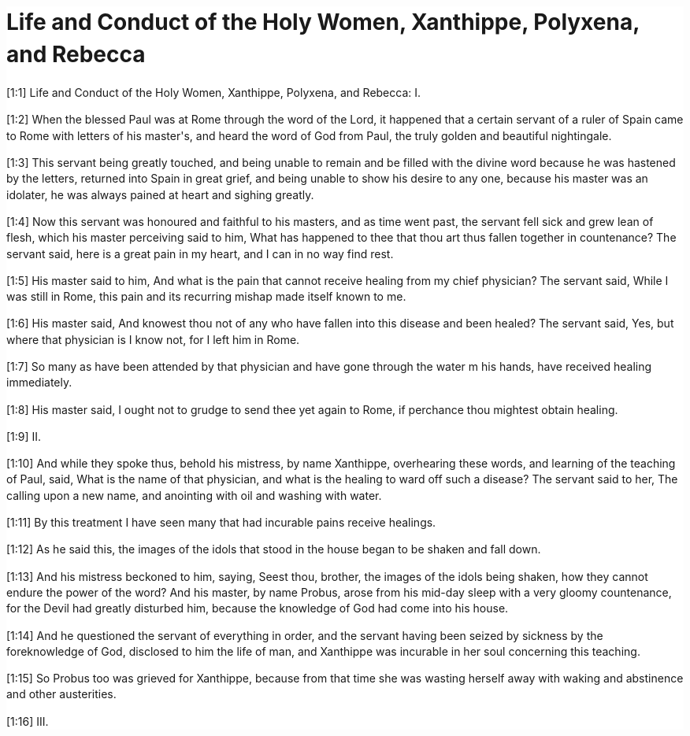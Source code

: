 # Life and Conduct of the Holy Women, Xanthippe, Polyxena, and Rebecca

[1:1] Life and Conduct of the Holy Women, Xanthippe, Polyxena, and Rebecca: I.

[1:2] When the blessed Paul was at Rome through the word of the Lord, it happened that a certain servant of a ruler of Spain came to Rome with letters of his master's, and heard the word of God from Paul, the truly golden and beautiful nightingale.

[1:3] This servant being greatly touched, and being unable to remain and be filled with the divine word because he was hastened by the letters, returned into Spain in great grief, and being unable to show his desire to any one, because his master was an idolater, he was always pained at heart and sighing greatly.

[1:4] Now this servant was honoured and faithful to his masters, and as time went past, the servant fell sick and grew lean of flesh, which his master perceiving said to him, What has happened to thee that thou art thus fallen together in countenance?  The servant said, here is a great pain in my heart, and I can in no way find rest.

[1:5] His master said to him, And what is the pain that cannot receive healing from my chief physician?  The servant said, While I was still in Rome, this pain and its recurring mishap made itself known to me.

[1:6] His master said, And knowest thou not of any who have fallen into this disease and been healed?  The servant said, Yes, but where that physician is I know not, for I left him in Rome.

[1:7] So many as have been attended by that physician and have gone through the water m his hands, have received healing immediately.

[1:8] His master said, I ought not to grudge to send thee yet again to Rome, if perchance thou mightest obtain healing.

[1:9] II.

[1:10] And while they spoke thus, behold his mistress, by name Xanthippe, overhearing these words, and learning of the teaching of Paul, said, What is the name of that physician, and what is the healing to ward off such a disease?  The servant said to her, The calling upon a new name, and anointing with oil and washing with water.

[1:11] By this treatment I have seen many that had incurable pains receive healings.

[1:12] As he said this, the images of the idols that stood in the house began to be shaken and fall down.

[1:13] And his mistress beckoned to him, saying, Seest thou, brother, the images of the idols being shaken, how they cannot endure the power of the word?  And his master, by name Probus, arose from his mid-day sleep with a very gloomy countenance, for the Devil had greatly disturbed him, because the knowledge of God had come into his house.

[1:14] And he questioned the servant of everything in order, and the servant having been seized by sickness by the foreknowledge of God, disclosed to him the life of man, and Xanthippe was incurable in her soul concerning this teaching.

[1:15] So Probus too was grieved for Xanthippe, because from that time she was wasting herself away with waking and abstinence and other austerities.

[1:16] III.
